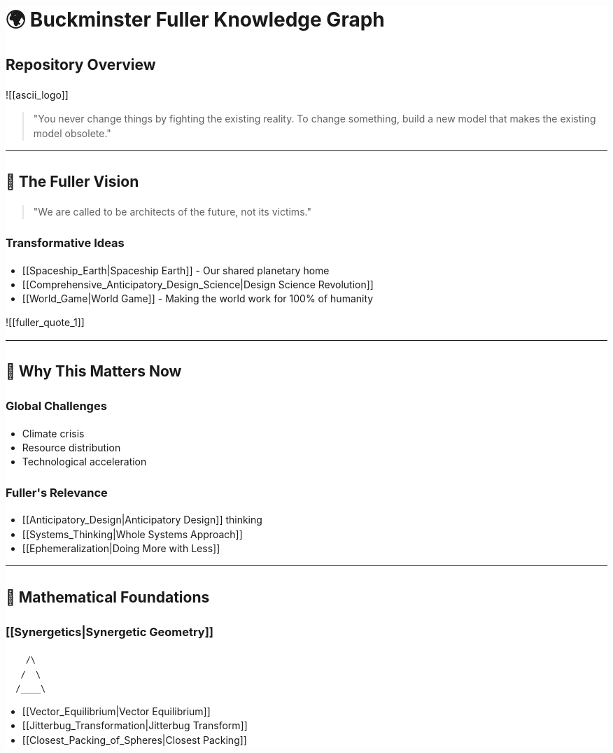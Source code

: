 # 🌍 Buckminster Fuller Knowledge Graph
## Repository Overview

![[ascii_logo]]

> "You never change things by fighting the existing reality. To change something, build a new model that makes the existing model obsolete."

---

## 🌟 The Fuller Vision

> "We are called to be architects of the future, not its victims."

### Transformative Ideas
- [[Spaceship_Earth|Spaceship Earth]] - Our shared planetary home
- [[Comprehensive_Anticipatory_Design_Science|Design Science Revolution]]
- [[World_Game|World Game]] - Making the world work for 100% of humanity

![[fuller_quote_1]]

---

## 💫 Why This Matters Now

### Global Challenges
- Climate crisis
- Resource distribution
- Technological acceleration

### Fuller's Relevance
- [[Anticipatory_Design|Anticipatory Design]] thinking
- [[Systems_Thinking|Whole Systems Approach]]
- [[Ephemeralization|Doing More with Less]]

---

## 🧮 Mathematical Foundations

### [[Synergetics|Synergetic Geometry]]
```ascii
    /\
   /  \
  /____\
```
- [[Vector_Equilibrium|Vector Equilibrium]]
- [[Jitterbug_Transformation|Jitterbug Transform]]
- [[Closest_Packing_of_Spheres|Closest Packing]]
